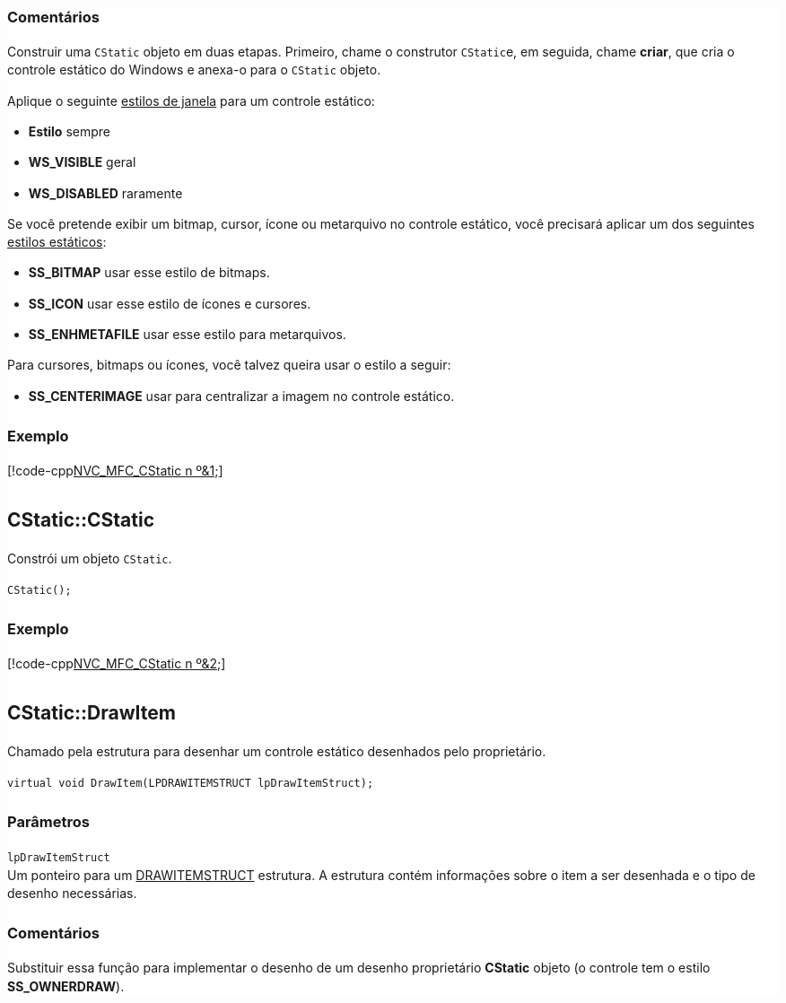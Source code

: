 ### <a name="remarks"></a>Comentários  
 Construir uma `CStatic` objeto em duas etapas. Primeiro, chame o construtor `CStatic`e, em seguida, chame **criar**, que cria o controle estático do Windows e anexa-o para o `CStatic` objeto.  
  
 Aplique o seguinte [estilos de janela](../../mfc/reference/window-styles.md) para um controle estático:  
  
- **Estilo** sempre  
  
- **WS_VISIBLE** geral  
  
- **WS_DISABLED** raramente  
  
 Se você pretende exibir um bitmap, cursor, ícone ou metarquivo no controle estático, você precisará aplicar um dos seguintes [estilos estáticos](../../mfc/reference/static-styles.md):  
  
- **SS_BITMAP** usar esse estilo de bitmaps.  
  
- **SS_ICON** usar esse estilo de ícones e cursores.  
  
- **SS_ENHMETAFILE** usar esse estilo para metarquivos.  
  
 Para cursores, bitmaps ou ícones, você talvez queira usar o estilo a seguir:  
  
- **SS_CENTERIMAGE** usar para centralizar a imagem no controle estático.  
  
### <a name="example"></a>Exemplo  
 [!code-cpp[NVC_MFC_CStatic n º&1;](../../mfc/reference/codesnippet/cpp/cstatic-class_1.cpp)]  
  
##  <a name="cstatic"></a>CStatic::CStatic  
 Constrói um objeto `CStatic`.  
  
```  
CStatic();
```  
  
### <a name="example"></a>Exemplo  
 [!code-cpp[NVC_MFC_CStatic n º&2;](../../mfc/reference/codesnippet/cpp/cstatic-class_2.cpp)]  
  
##  <a name="drawitem"></a>CStatic::DrawItem  
 Chamado pela estrutura para desenhar um controle estático desenhados pelo proprietário.  
  
```  
virtual void DrawItem(LPDRAWITEMSTRUCT lpDrawItemStruct);
```  
  
### <a name="parameters"></a>Parâmetros  
 `lpDrawItemStruct`  
 Um ponteiro para um [DRAWITEMSTRUCT](../../mfc/reference/drawitemstruct-structure.md) estrutura. A estrutura contém informações sobre o item a ser desenhada e o tipo de desenho necessárias.  
  
### <a name="remarks"></a>Comentários  
 Substituir essa função para implementar o desenho de um desenho proprietário **CStatic** objeto (o controle tem o estilo **SS_OWNERDRAW**).  
  